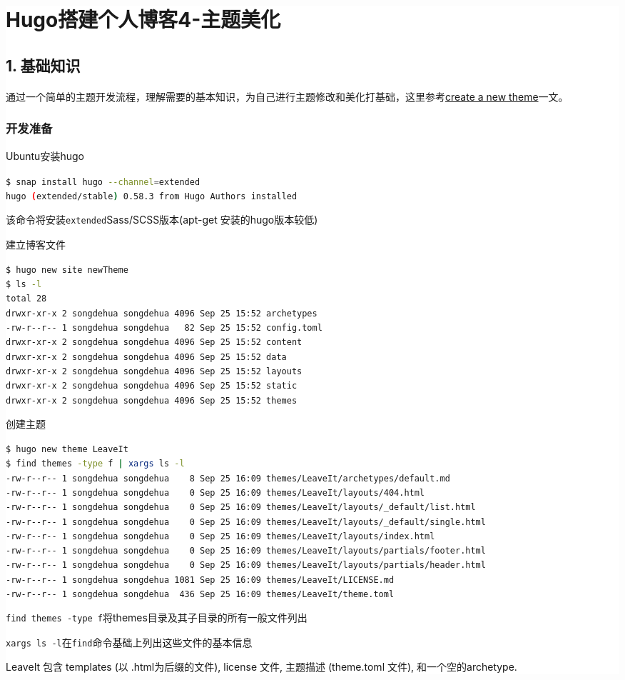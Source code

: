 # Hugo搭建个人博客4-主题美化


## 1. 基础知识

通过一个简单的主题开发流程，理解需要的基本知识，为自己进行主题修改和美化打基础，这里参考[create a new theme](https://github.com/digitalcraftsman/hugo-steam-theme/blob/master/exampleSite/content/post/creating-a-new-theme.md)一文。

### 开发准备

Ubuntu安装hugo

```bash
$ snap install hugo --channel=extended
hugo (extended/stable) 0.58.3 from Hugo Authors installed
```

该命令将安装`extended`Sass/SCSS版本(apt-get 安装的hugo版本较低)

建立博客文件

```bash
$ hugo new site newTheme
$ ls -l
total 28
drwxr-xr-x 2 songdehua songdehua 4096 Sep 25 15:52 archetypes
-rw-r--r-- 1 songdehua songdehua   82 Sep 25 15:52 config.toml
drwxr-xr-x 2 songdehua songdehua 4096 Sep 25 15:52 content
drwxr-xr-x 2 songdehua songdehua 4096 Sep 25 15:52 data
drwxr-xr-x 2 songdehua songdehua 4096 Sep 25 15:52 layouts
drwxr-xr-x 2 songdehua songdehua 4096 Sep 25 15:52 static
drwxr-xr-x 2 songdehua songdehua 4096 Sep 25 15:52 themes
```

创建主题

```bash
$ hugo new theme LeaveIt
$ find themes -type f | xargs ls -l
-rw-r--r-- 1 songdehua songdehua    8 Sep 25 16:09 themes/LeaveIt/archetypes/default.md
-rw-r--r-- 1 songdehua songdehua    0 Sep 25 16:09 themes/LeaveIt/layouts/404.html
-rw-r--r-- 1 songdehua songdehua    0 Sep 25 16:09 themes/LeaveIt/layouts/_default/list.html
-rw-r--r-- 1 songdehua songdehua    0 Sep 25 16:09 themes/LeaveIt/layouts/_default/single.html
-rw-r--r-- 1 songdehua songdehua    0 Sep 25 16:09 themes/LeaveIt/layouts/index.html
-rw-r--r-- 1 songdehua songdehua    0 Sep 25 16:09 themes/LeaveIt/layouts/partials/footer.html
-rw-r--r-- 1 songdehua songdehua    0 Sep 25 16:09 themes/LeaveIt/layouts/partials/header.html
-rw-r--r-- 1 songdehua songdehua 1081 Sep 25 16:09 themes/LeaveIt/LICENSE.md
-rw-r--r-- 1 songdehua songdehua  436 Sep 25 16:09 themes/LeaveIt/theme.toml
```

`find themes -type f`将themes目录及其子目录的所有一般文件列出

`xargs ls -l`在`find`命令基础上列出这些文件的基本信息

LeaveIt 包含 templates (以 .html为后缀的文件), license 文件, 主题描述 (theme.toml 文件), 和一个空的archetype.
